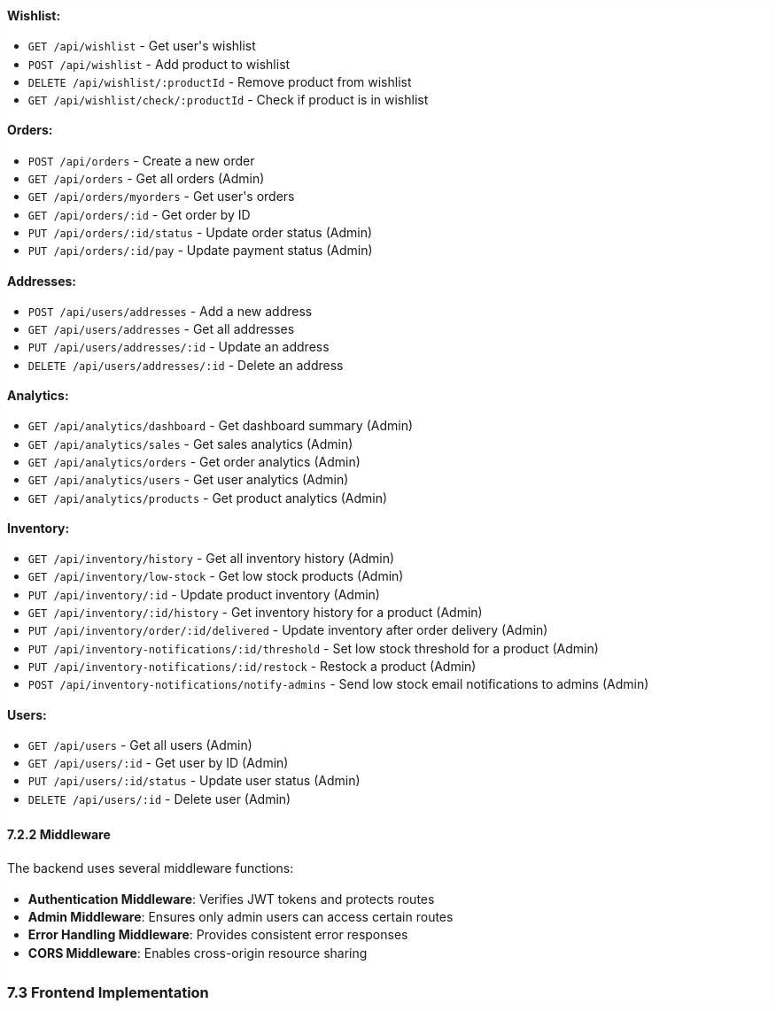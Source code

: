 **Wishlist:**
- `GET /api/wishlist` - Get user's wishlist
- `POST /api/wishlist` - Add product to wishlist
- `DELETE /api/wishlist/:productId` - Remove product from wishlist
- `GET /api/wishlist/check/:productId` - Check if product is in wishlist

**Orders:**
- `POST /api/orders` - Create a new order
- `GET /api/orders` - Get all orders (Admin)
- `GET /api/orders/myorders` - Get user's orders
- `GET /api/orders/:id` - Get order by ID
- `PUT /api/orders/:id/status` - Update order status (Admin)
- `PUT /api/orders/:id/pay` - Update payment status (Admin)

**Addresses:**
- `POST /api/users/addresses` - Add a new address
- `GET /api/users/addresses` - Get all addresses
- `PUT /api/users/addresses/:id` - Update an address
- `DELETE /api/users/addresses/:id` - Delete an address

**Analytics:**
- `GET /api/analytics/dashboard` - Get dashboard summary (Admin)
- `GET /api/analytics/sales` - Get sales analytics (Admin)
- `GET /api/analytics/orders` - Get order analytics (Admin)
- `GET /api/analytics/users` - Get user analytics (Admin)
- `GET /api/analytics/products` - Get product analytics (Admin)

**Inventory:**
- `GET /api/inventory/history` - Get all inventory history (Admin)
- `GET /api/inventory/low-stock` - Get low stock products (Admin)
- `PUT /api/inventory/:id` - Update product inventory (Admin)
- `GET /api/inventory/:id/history` - Get inventory history for a product (Admin)
- `PUT /api/inventory/order/:id/delivered` - Update inventory after order delivery (Admin)
- `PUT /api/inventory-notifications/:id/threshold` - Set low stock threshold for a product (Admin)
- `PUT /api/inventory-notifications/:id/restock` - Restock a product (Admin)
- `POST /api/inventory-notifications/notify-admins` - Send low stock email notifications to admins (Admin)



**Users:**
- `GET /api/users` - Get all users (Admin)
- `GET /api/users/:id` - Get user by ID (Admin)
- `PUT /api/users/:id/status` - Update user status (Admin)
- `DELETE /api/users/:id` - Delete user (Admin)

#### 7.2.2 Middleware

The backend uses several middleware functions:

- **Authentication Middleware**: Verifies JWT tokens and protects routes
- **Admin Middleware**: Ensures only admin users can access certain routes
- **Error Handling Middleware**: Provides consistent error responses
- **CORS Middleware**: Enables cross-origin resource sharing

### 7.3 Frontend Implementation
